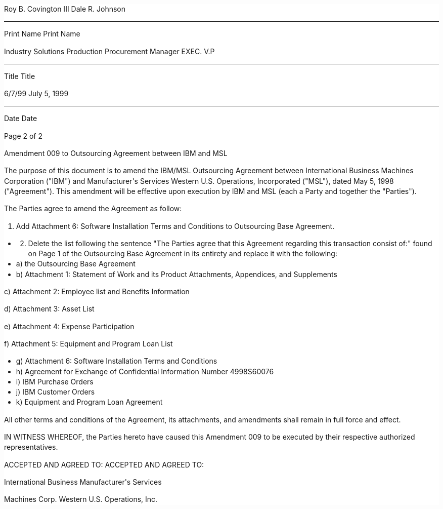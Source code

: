 Roy B. Covington III                  Dale R. Johnson

----------------------------          ----------------------------

Print Name                            Print Name

Industry Solutions Production Procurement Manager                   EXEC. V.P

----------------------------          ----------------------------

Title                                 Title

6/7/99                                July 5, 1999

----------------------------          ----------------------------

Date                                  Date

Page 2 of 2

Amendment 009 to Outsourcing Agreement between IBM and MSL

The purpose of this document is to amend the IBM/MSL Outsourcing Agreement between International Business Machines Corporation ("IBM") and Manufacturer's Services Western U.S. Operations, Incorporated ("MSL"), dated May 5, 1998 ("Agreement"). This amendment will be effective upon execution by IBM and MSL (each a Party and together the "Parties").

The Parties agree to amend the Agreement as follow:

1. Add Attachment 6: Software Installation Terms and Conditions to Outsourcing Base Agreement.

- 2. Delete the list following the sentence "The Parties agree that this Agreement regarding this transaction consist of:" found on Page 1 of the Outsourcing Base Agreement in its entirety and replace it with the following:
- a) the Outsourcing Base Agreement
- b) Attachment 1: Statement of Work and its Product Attachments, Appendices, and Supplements

c) Attachment 2: Employee list and Benefits Information

d) Attachment 3: Asset List

e) Attachment 4: Expense Participation

f) Attachment 5: Equipment and Program Loan List

- g) Attachment 6: Software Installation Terms and Conditions
- h) Agreement for Exchange of Confidential Information Number 4998S60076
- i) IBM Purchase Orders
- j) IBM Customer Orders
- k) Equipment and Program Loan Agreement

All other terms and conditions of the Agreement, its attachments, and amendments shall remain in full force and effect.

IN WITNESS WHEREOF, the Parties hereto have caused this Amendment 009 to be executed by their respective authorized representatives.

ACCEPTED AND AGREED TO:               ACCEPTED AND AGREED TO:

International Business                Manufacturer's Services

Machines Corp.                        Western U.S. Operations, Inc.
